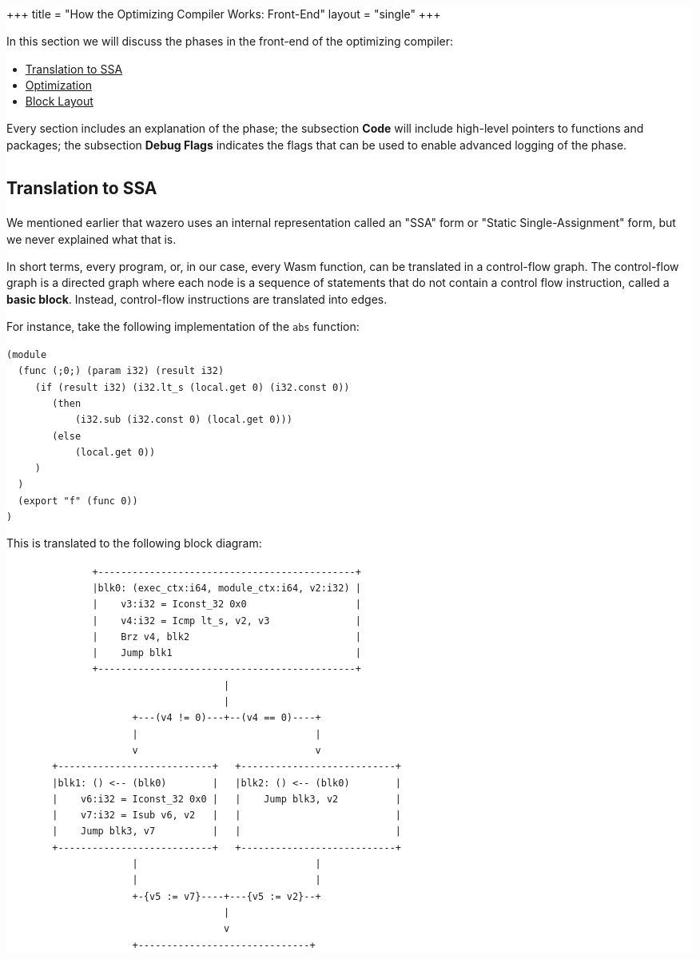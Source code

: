+++
title = "How the Optimizing Compiler Works: Front-End"
layout = "single"
+++

In this section we will discuss the phases in the front-end of the optimizing compiler:

- [Translation to SSA](#translation-to-ssa)
- [Optimization](#optimization)
- [Block Layout](#block-layout)

Every section includes an explanation of the phase; the subsection **Code**
will include high-level pointers to functions and packages; the subsection **Debug Flags**
indicates the flags that can be used to enable advanced logging of the phase.

## Translation to SSA

We mentioned earlier that wazero uses an internal representation called an "SSA"
form or "Static Single-Assignment" form, but we never explained what that is.

In short terms, every program, or, in our case, every Wasm function, can be
translated in a control-flow graph. The control-flow graph is a directed graph where
each node is a sequence of statements that do not contain a control flow instruction,
called a **basic block**. Instead, control-flow instructions are translated into edges.

For instance, take the following implementation of the `abs` function:

```wasm
(module
  (func (;0;) (param i32) (result i32)
     (if (result i32) (i32.lt_s (local.get 0) (i32.const 0))
        (then
            (i32.sub (i32.const 0) (local.get 0)))
        (else
            (local.get 0))
     )
  )
  (export "f" (func 0))
)
```

This is translated to the following block diagram:

```goat
               +---------------------------------------------+
               |blk0: (exec_ctx:i64, module_ctx:i64, v2:i32) |
               |    v3:i32 = Iconst_32 0x0                   |
               |    v4:i32 = Icmp lt_s, v2, v3               |
               |    Brz v4, blk2                             |
               |    Jump blk1                                |
               +---------------------------------------------+
                                      |
                                      |
                      +---(v4 != 0)---+--(v4 == 0)----+
                      |                               |
                      v                               v
        +---------------------------+   +---------------------------+
        |blk1: () <-- (blk0)        |   |blk2: () <-- (blk0)        |
        |    v6:i32 = Iconst_32 0x0 |   |    Jump blk3, v2          |
        |    v7:i32 = Isub v6, v2   |   |                           |
        |    Jump blk3, v7          |   |                           |
        +---------------------------+   +---------------------------+
                      |                               |
                      |                               |
                      +-{v5 := v7}----+---{v5 := v2}--+
                                      |
                                      v
                      +------------------------------+
```